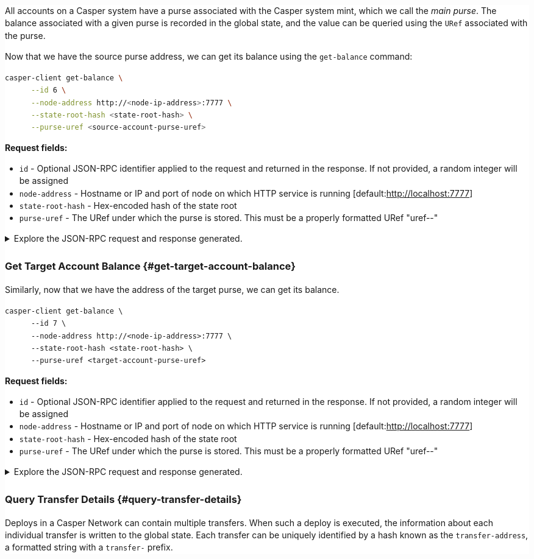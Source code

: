 All accounts on a Casper system have a purse associated with the Casper system mint, which we call the _main purse_. The balance associated with a given purse is recorded in the global state, and the value can be queried using the `URef` associated with the purse.

Now that we have the source purse address, we can get its balance using the `get-balance` command:

```bash
casper-client get-balance \
      --id 6 \
      --node-address http://<node-ip-address>:7777 \
      --state-root-hash <state-root-hash> \
      --purse-uref <source-account-purse-uref>
```

**Request fields:**

-   `id` - Optional JSON-RPC identifier applied to the request and returned in the response. If not provided, a random integer will be assigned
-   `node-address` - Hostname or IP and port of node on which HTTP service is running \[default:<http://localhost:7777>\]
-   `state-root-hash` - Hex-encoded hash of the state root
-   `purse-uref` - The URef under which the purse is stored. This must be a properly formatted URef "uref-\-"

<details><summary>Explore the JSON-RPC request and response generated.</summary></details>

### Get Target Account Balance {#get-target-account-balance}

Similarly, now that we have the address of the target purse, we can get its balance.

    casper-client get-balance \
          --id 7 \
          --node-address http://<node-ip-address>:7777 \
          --state-root-hash <state-root-hash> \
          --purse-uref <target-account-purse-uref>

**Request fields:**

-   `id` - Optional JSON-RPC identifier applied to the request and returned in the response. If not provided, a random integer will be assigned
-   `node-address` - Hostname or IP and port of node on which HTTP service is running \[default:<http://localhost:7777>\]
-   `state-root-hash` - Hex-encoded hash of the state root
-   `purse-uref` - The URef under which the purse is stored. This must be a properly formatted URef "uref-\-"

<details><summary>Explore the JSON-RPC request and response generated.</summary></details>

### Query Transfer Details {#query-transfer-details}

Deploys in a Casper Network can contain multiple transfers. When such a deploy is executed, the information about each individual transfer is written to the global state. Each transfer can be uniquely identified by a hash known as the `transfer-address`, a formatted string with a `transfer-` prefix.

